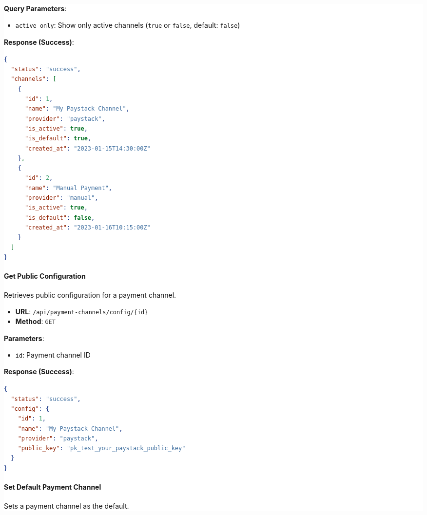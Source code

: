 **Query Parameters**:
- `active_only`: Show only active channels (`true` or `false`, default: `false`)

**Response (Success)**:

```json
{
  "status": "success",
  "channels": [
    {
      "id": 1,
      "name": "My Paystack Channel",
      "provider": "paystack",
      "is_active": true,
      "is_default": true,
      "created_at": "2023-01-15T14:30:00Z"
    },
    {
      "id": 2,
      "name": "Manual Payment",
      "provider": "manual",
      "is_active": true,
      "is_default": false,
      "created_at": "2023-01-16T10:15:00Z"
    }
  ]
}
```

#### Get Public Configuration

Retrieves public configuration for a payment channel.

- **URL**: `/api/payment-channels/config/{id}`
- **Method**: `GET`

**Parameters**:
- `id`: Payment channel ID

**Response (Success)**:

```json
{
  "status": "success",
  "config": {
    "id": 1,
    "name": "My Paystack Channel",
    "provider": "paystack",
    "public_key": "pk_test_your_paystack_public_key"
  }
}
```

#### Set Default Payment Channel

Sets a payment channel as the default.
